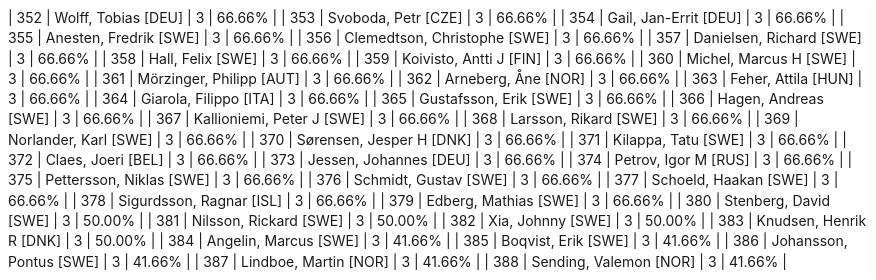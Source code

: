 |  352  | Wolff, Tobias [DEU] |  3 |  66.66% |
|  353  | Svoboda, Petr [CZE] |  3 |  66.66% |
|  354  | Gail, Jan-Errit [DEU] |  3 |  66.66% |
|  355  | Anesten, Fredrik [SWE] |  3 |  66.66% |
|  356  | Clemedtson, Christophe [SWE] |  3 |  66.66% |
|  357  | Danielsen, Richard [SWE] |  3 |  66.66% |
|  358  | Hall, Felix [SWE] |  3 |  66.66% |
|  359  | Koivisto, Antti J [FIN] |  3 |  66.66% |
|  360  | Michel, Marcus H [SWE] |  3 |  66.66% |
|  361  | Mörzinger, Philipp [AUT] |  3 |  66.66% |
|  362  | Arneberg, Åne [NOR] |  3 |  66.66% |
|  363  | Feher, Attila [HUN] |  3 |  66.66% |
|  364  | Giarola, Filippo [ITA] |  3 |  66.66% |
|  365  | Gustafsson, Erik [SWE] |  3 |  66.66% |
|  366  | Hagen, Andreas [SWE] |  3 |  66.66% |
|  367  | Kallioniemi, Peter J [SWE] |  3 |  66.66% |
|  368  | Larsson, Rikard [SWE] |  3 |  66.66% |
|  369  | Norlander, Karl [SWE] |  3 |  66.66% |
|  370  | Sørensen, Jesper H [DNK] |  3 |  66.66% |
|  371  | Kilappa, Tatu [SWE] |  3 |  66.66% |
|  372  | Claes, Joeri [BEL] |  3 |  66.66% |
|  373  | Jessen, Johannes [DEU] |  3 |  66.66% |
|  374  | Petrov, Igor M [RUS] |  3 |  66.66% |
|  375  | Pettersson, Niklas [SWE] |  3 |  66.66% |
|  376  | Schmidt, Gustav [SWE] |  3 |  66.66% |
|  377  | Schoeld, Haakan [SWE] |  3 |  66.66% |
|  378  | Sigurdsson, Ragnar [ISL] |  3 |  66.66% |
|  379  | Edberg, Mathias [SWE] |  3 |  66.66% |
|  380  | Stenberg, David [SWE] |  3 |  50.00% |
|  381  | Nilsson, Rickard [SWE] |  3 |  50.00% |
|  382  | Xia, Johnny [SWE] |  3 |  50.00% |
|  383  | Knudsen, Henrik R [DNK] |  3 |  50.00% |
|  384  | Angelin, Marcus [SWE] |  3 |  41.66% |
|  385  | Boqvist, Erik [SWE] |  3 |  41.66% |
|  386  | Johansson, Pontus [SWE] |  3 |  41.66% |
|  387  | Lindboe, Martin [NOR] |  3 |  41.66% |
|  388  | Sending, Valemon [NOR] |  3 |  41.66% |